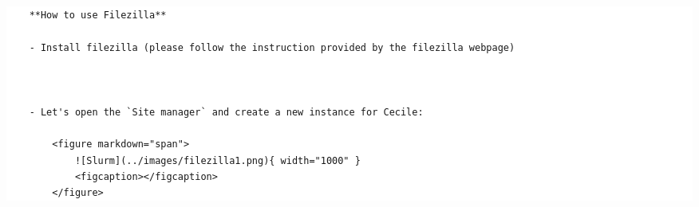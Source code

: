 
        **How to use Filezilla**

        - Install filezilla (please follow the instruction provided by the filezilla webpage)



        - Let's open the `Site manager` and create a new instance for Cecile:

            <figure markdown="span">
                ![Slurm](../images/filezilla1.png){ width="1000" }
                <figcaption></figcaption>
            </figure>
                